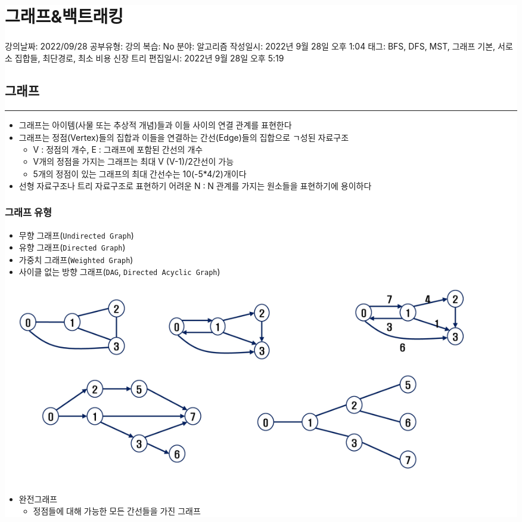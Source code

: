 # 그래프&백트래킹

강의날짜: 2022/09/28
공부유형: 강의
복습: No
분야: 알고리즘
작성일시: 2022년 9월 28일 오후 1:04
태그: BFS, DFS, MST, 그래프 기본, 서로소 집합들, 최단경로, 최소 비용 신장 트리
편집일시: 2022년 9월 28일 오후 5:19

## 그래프

---

- 그래프는 아이템(사물 또는 추상적 개념)들과 이들 사이의 연결 관계를 표현한다
- 그래프는 정점(Vertex)들의 집합과 이들을 연결하는 간선(Edge)들의 집합으로 ㄱ성된 자료구조
    - V : 정점의 개수, E : 그래프에 포함된 간선의 개수
    - V개의 정점을 가지는 그래프는 최대 V (V-1)/2간선이 가능
    - 5개의 정점이 있는 그래프의 최대 간선수는 10(-5*4/2)개이다
- 선형 자료구조나 트리 자료구조로 표현하기 어려운 N : N 관계를 가지는 원소들을 표현하기에 용이하다

### 그래프 유형

- 무향 그래프(`Undirected Graph`)
- 유향 그래프(`Directed Graph`)
- 가중치 그래프(`Weighted Graph`)
- 사이클 없는 방향 그래프(`DAG`, `Directed Acyclic Graph`)

![Untitled](%E1%84%80%E1%85%B3%E1%84%85%E1%85%A2%E1%84%91%E1%85%B3&%E1%84%87%E1%85%A2%E1%86%A8%E1%84%90%E1%85%B3%E1%84%85%E1%85%A2%E1%84%8F%E1%85%B5%E1%86%BC%2046354ca7449046cb86acafdea05c3a4d/Untitled.png)

- 완전그래프
    - 정점들에 대해 가능한 모든 간선들을 가진 그래프
    